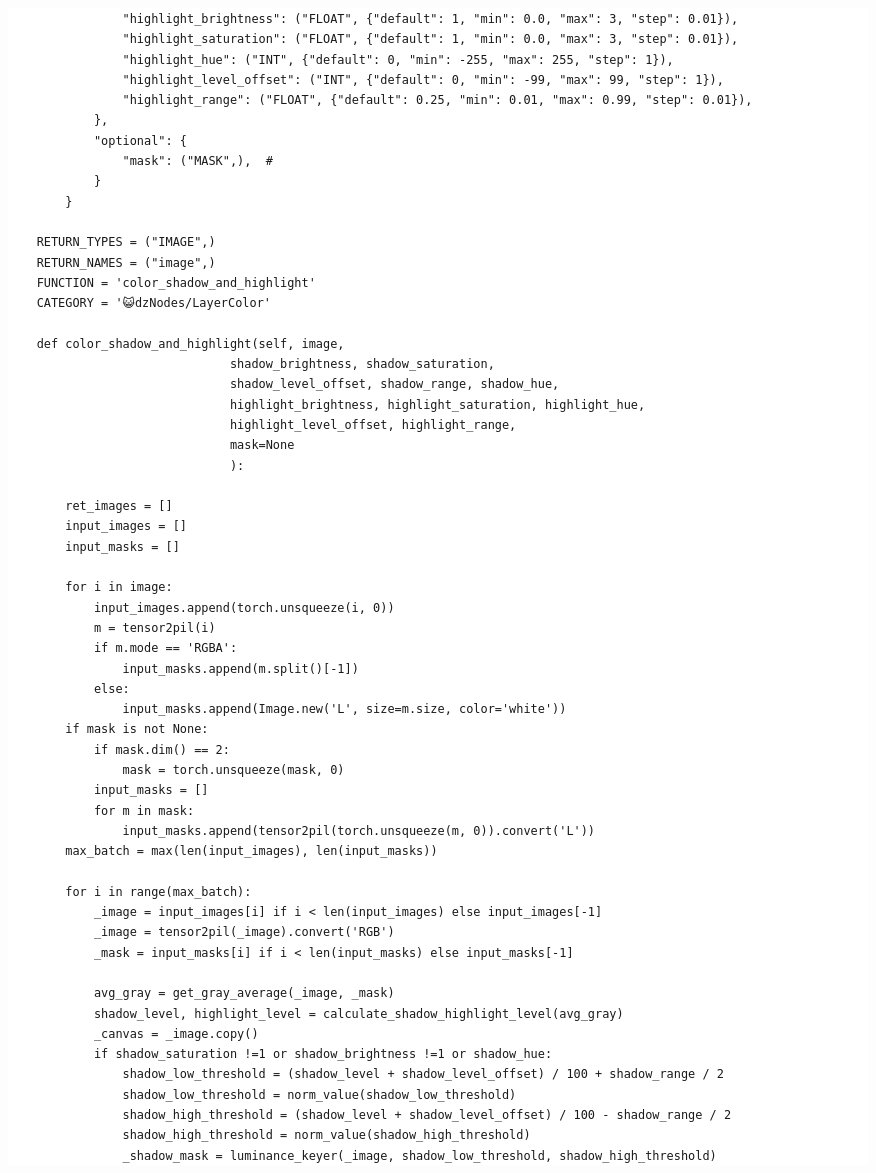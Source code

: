 ```
                "highlight_brightness": ("FLOAT", {"default": 1, "min": 0.0, "max": 3, "step": 0.01}),
                "highlight_saturation": ("FLOAT", {"default": 1, "min": 0.0, "max": 3, "step": 0.01}),
                "highlight_hue": ("INT", {"default": 0, "min": -255, "max": 255, "step": 1}),
                "highlight_level_offset": ("INT", {"default": 0, "min": -99, "max": 99, "step": 1}),
                "highlight_range": ("FLOAT", {"default": 0.25, "min": 0.01, "max": 0.99, "step": 0.01}),
            },
            "optional": {
                "mask": ("MASK",),  #
            }
        }

    RETURN_TYPES = ("IMAGE",)
    RETURN_NAMES = ("image",)
    FUNCTION = 'color_shadow_and_highlight'
    CATEGORY = '😺dzNodes/LayerColor'

    def color_shadow_and_highlight(self, image,
                               shadow_brightness, shadow_saturation,
                               shadow_level_offset, shadow_range, shadow_hue,
                               highlight_brightness, highlight_saturation, highlight_hue,
                               highlight_level_offset, highlight_range,
                               mask=None
                               ):

        ret_images = []
        input_images = []
        input_masks = []

        for i in image:
            input_images.append(torch.unsqueeze(i, 0))
            m = tensor2pil(i)
            if m.mode == 'RGBA':
                input_masks.append(m.split()[-1])
            else:
                input_masks.append(Image.new('L', size=m.size, color='white'))
        if mask is not None:
            if mask.dim() == 2:
                mask = torch.unsqueeze(mask, 0)
            input_masks = []
            for m in mask:
                input_masks.append(tensor2pil(torch.unsqueeze(m, 0)).convert('L'))
        max_batch = max(len(input_images), len(input_masks))

        for i in range(max_batch):
            _image = input_images[i] if i < len(input_images) else input_images[-1]
            _image = tensor2pil(_image).convert('RGB')
            _mask = input_masks[i] if i < len(input_masks) else input_masks[-1]

            avg_gray = get_gray_average(_image, _mask)
            shadow_level, highlight_level = calculate_shadow_highlight_level(avg_gray)
            _canvas = _image.copy()
            if shadow_saturation !=1 or shadow_brightness !=1 or shadow_hue:
                shadow_low_threshold = (shadow_level + shadow_level_offset) / 100 + shadow_range / 2
                shadow_low_threshold = norm_value(shadow_low_threshold)
                shadow_high_threshold = (shadow_level + shadow_level_offset) / 100 - shadow_range / 2
                shadow_high_threshold = norm_value(shadow_high_threshold)
                _shadow_mask = luminance_keyer(_image, shadow_low_threshold, shadow_high_threshold)
```